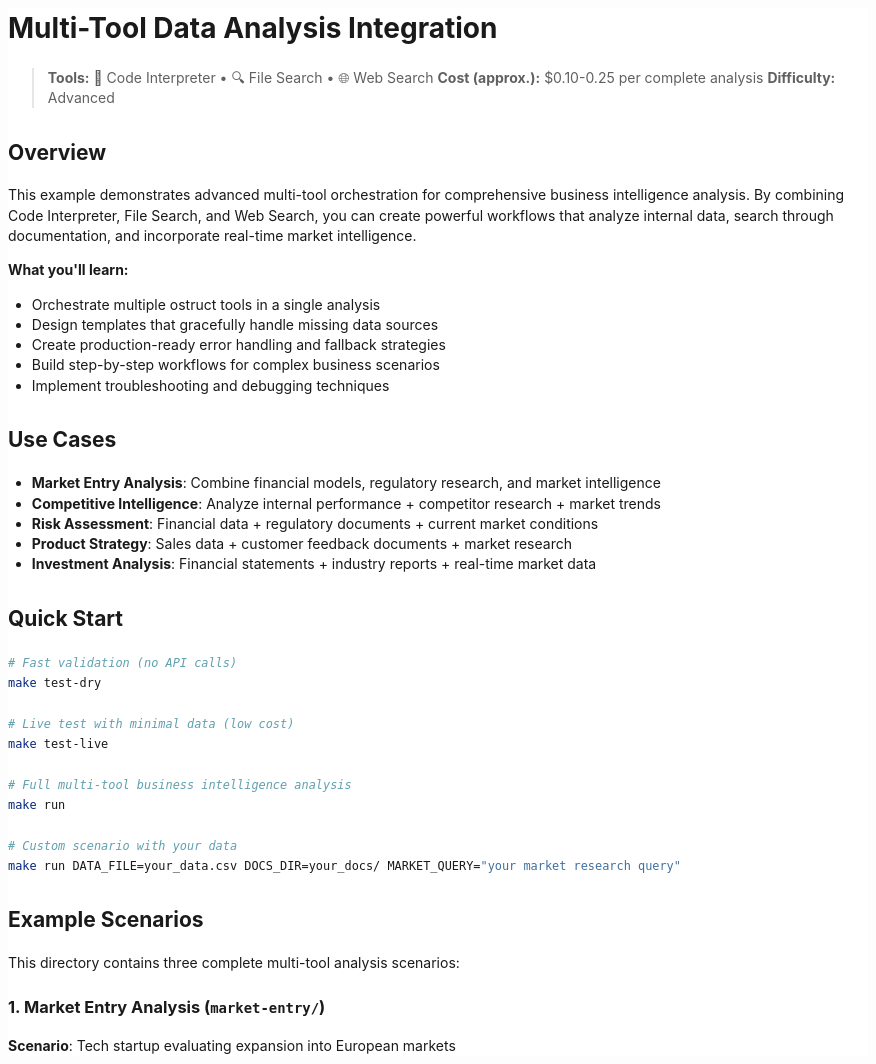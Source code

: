 # Multi-Tool Data Analysis Integration

> **Tools:** 🐍 Code Interpreter • 🔍 File Search • 🌐 Web Search
> **Cost (approx.):** $0.10-0.25 per complete analysis
> **Difficulty:** Advanced

## Overview

This example demonstrates advanced multi-tool orchestration for comprehensive business intelligence analysis. By combining Code Interpreter, File Search, and Web Search, you can create powerful workflows that analyze internal data, search through documentation, and incorporate real-time market intelligence.

**What you'll learn:**
- Orchestrate multiple ostruct tools in a single analysis
- Design templates that gracefully handle missing data sources
- Create production-ready error handling and fallback strategies
- Build step-by-step workflows for complex business scenarios
- Implement troubleshooting and debugging techniques

## Use Cases

- **Market Entry Analysis**: Combine financial models, regulatory research, and market intelligence
- **Competitive Intelligence**: Analyze internal performance + competitor research + market trends
- **Risk Assessment**: Financial data + regulatory documents + current market conditions
- **Product Strategy**: Sales data + customer feedback documents + market research
- **Investment Analysis**: Financial statements + industry reports + real-time market data

## Quick Start

```bash
# Fast validation (no API calls)
make test-dry

# Live test with minimal data (low cost)
make test-live

# Full multi-tool business intelligence analysis
make run

# Custom scenario with your data
make run DATA_FILE=your_data.csv DOCS_DIR=your_docs/ MARKET_QUERY="your market research query"
```

## Example Scenarios

This directory contains three complete multi-tool analysis scenarios:

### 1. Market Entry Analysis (`market-entry/`)
**Scenario**: Tech startup evaluating expansion into European markets
